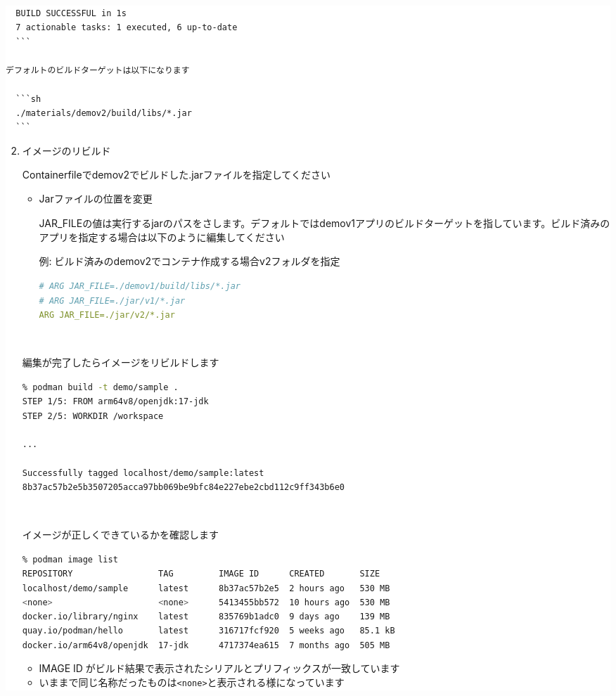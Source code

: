       BUILD SUCCESSFUL in 1s
      7 actionable tasks: 1 executed, 6 up-to-date
      ```

    デフォルトのビルドターゲットは以下になります
    
      ```sh
      ./materials/demov2/build/libs/*.jar
      ```

2. イメージのリビルド

    Containerfileでdemov2でビルドした.jarファイルを指定してください

      * Jarファイルの位置を変更

        JAR_FILEの値は実行するjarのパスをさします。デフォルトではdemov1アプリのビルドターゲットを指しています。ビルド済みのアプリを指定する場合は以下のように編集してください

        例: ビルド済みのdemov2でコンテナ作成する場合v2フォルダを指定
        ```yaml
        # ARG JAR_FILE=./demov1/build/libs/*.jar
        # ARG JAR_FILE=./jar/v1/*.jar
        ARG JAR_FILE=./jar/v2/*.jar
        ```
      <br/>

    編集が完了したらイメージをリビルドします

      ```sh
      % podman build -t demo/sample .
      STEP 1/5: FROM arm64v8/openjdk:17-jdk
      STEP 2/5: WORKDIR /workspace

      ...

      Successfully tagged localhost/demo/sample:latest
      8b37ac57b2e5b3507205acca97bb069be9bfc84e227ebe2cbd112c9ff343b6e0
      ``` 

      <br/>

    イメージが正しくできているかを確認します

      ```sh
      % podman image list                                
      REPOSITORY                 TAG         IMAGE ID      CREATED       SIZE
      localhost/demo/sample      latest      8b37ac57b2e5  2 hours ago   530 MB
      <none>                     <none>      5413455bb572  10 hours ago  530 MB
      docker.io/library/nginx    latest      835769b1adc0  9 days ago    139 MB
      quay.io/podman/hello       latest      316717fcf920  5 weeks ago   85.1 kB
      docker.io/arm64v8/openjdk  17-jdk      4717374ea615  7 months ago  505 MB
      ```
      * IMAGE ID がビルド結果で表示されたシリアルとプリフィックスが一致しています
      * いままで同じ名称だったものは`<none>`と表示される様になっています
